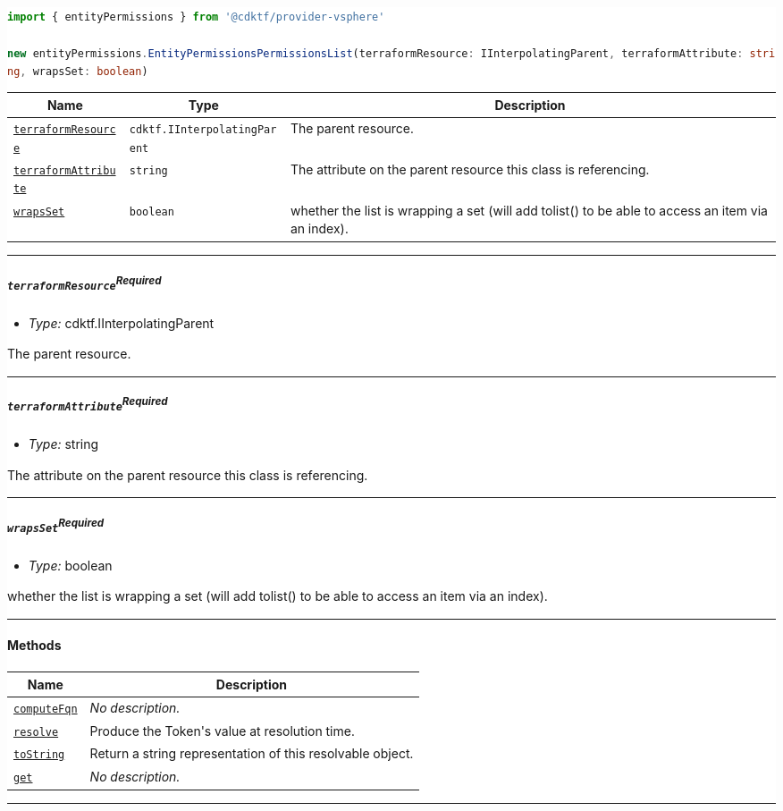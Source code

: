 ```typescript
import { entityPermissions } from '@cdktf/provider-vsphere'

new entityPermissions.EntityPermissionsPermissionsList(terraformResource: IInterpolatingParent, terraformAttribute: string, wrapsSet: boolean)
```

| **Name** | **Type** | **Description** |
| --- | --- | --- |
| <code><a href="#@cdktf/provider-vsphere.entityPermissions.EntityPermissionsPermissionsList.Initializer.parameter.terraformResource">terraformResource</a></code> | <code>cdktf.IInterpolatingParent</code> | The parent resource. |
| <code><a href="#@cdktf/provider-vsphere.entityPermissions.EntityPermissionsPermissionsList.Initializer.parameter.terraformAttribute">terraformAttribute</a></code> | <code>string</code> | The attribute on the parent resource this class is referencing. |
| <code><a href="#@cdktf/provider-vsphere.entityPermissions.EntityPermissionsPermissionsList.Initializer.parameter.wrapsSet">wrapsSet</a></code> | <code>boolean</code> | whether the list is wrapping a set (will add tolist() to be able to access an item via an index). |

---

##### `terraformResource`<sup>Required</sup> <a name="terraformResource" id="@cdktf/provider-vsphere.entityPermissions.EntityPermissionsPermissionsList.Initializer.parameter.terraformResource"></a>

- *Type:* cdktf.IInterpolatingParent

The parent resource.

---

##### `terraformAttribute`<sup>Required</sup> <a name="terraformAttribute" id="@cdktf/provider-vsphere.entityPermissions.EntityPermissionsPermissionsList.Initializer.parameter.terraformAttribute"></a>

- *Type:* string

The attribute on the parent resource this class is referencing.

---

##### `wrapsSet`<sup>Required</sup> <a name="wrapsSet" id="@cdktf/provider-vsphere.entityPermissions.EntityPermissionsPermissionsList.Initializer.parameter.wrapsSet"></a>

- *Type:* boolean

whether the list is wrapping a set (will add tolist() to be able to access an item via an index).

---

#### Methods <a name="Methods" id="Methods"></a>

| **Name** | **Description** |
| --- | --- |
| <code><a href="#@cdktf/provider-vsphere.entityPermissions.EntityPermissionsPermissionsList.computeFqn">computeFqn</a></code> | *No description.* |
| <code><a href="#@cdktf/provider-vsphere.entityPermissions.EntityPermissionsPermissionsList.resolve">resolve</a></code> | Produce the Token's value at resolution time. |
| <code><a href="#@cdktf/provider-vsphere.entityPermissions.EntityPermissionsPermissionsList.toString">toString</a></code> | Return a string representation of this resolvable object. |
| <code><a href="#@cdktf/provider-vsphere.entityPermissions.EntityPermissionsPermissionsList.get">get</a></code> | *No description.* |

---